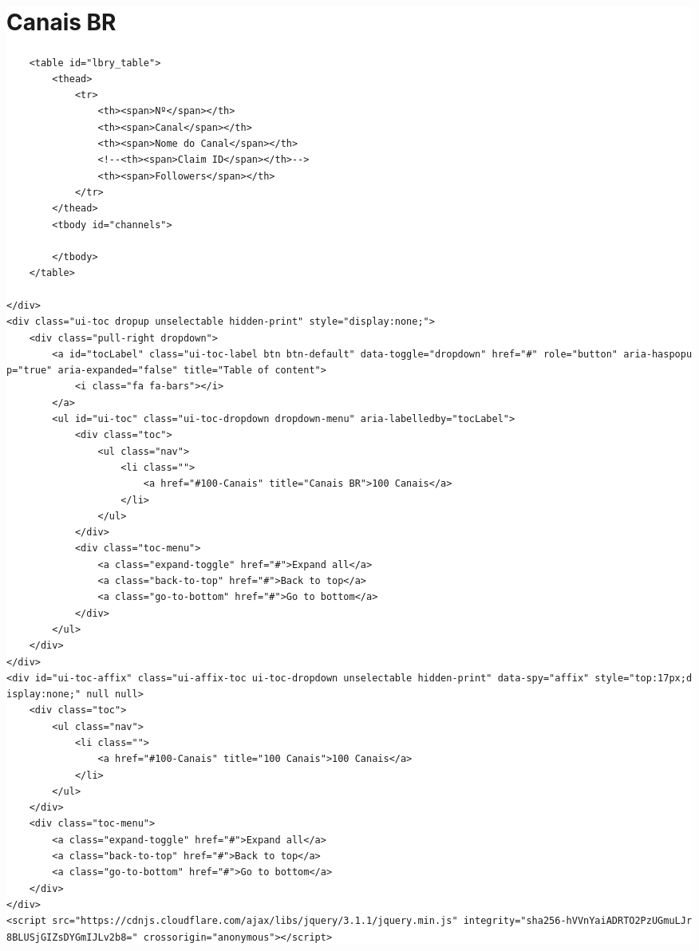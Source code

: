 <body>
    <div id="doc" class="markdown-body container-fluid comment-enabled" data-hard-breaks="true">
        <h1 id="100-Canais" data-id="100-Canais">
            <a class="anchor hidden-xs" href="#100-Canais" title="100-Canais">
                <span class="octicon octicon-link"></span>
            </a>
            <span>Canais BR</span>
        </h1>
    
        <table id="lbry_table">
            <thead>
                <tr>
                    <th><span>Nº</span></th>
                    <th><span>Canal</span></th>
                    <th><span>Nome do Canal</span></th>
                    <!--<th><span>Claim ID</span></th>-->
                    <th><span>Followers</span></th>
                </tr>
            </thead>
            <tbody id="channels">
                
            </tbody>
        </table>

    </div>
    <div class="ui-toc dropup unselectable hidden-print" style="display:none;">
        <div class="pull-right dropdown">
            <a id="tocLabel" class="ui-toc-label btn btn-default" data-toggle="dropdown" href="#" role="button" aria-haspopup="true" aria-expanded="false" title="Table of content">
                <i class="fa fa-bars"></i>
            </a>
            <ul id="ui-toc" class="ui-toc-dropdown dropdown-menu" aria-labelledby="tocLabel">
                <div class="toc">
                    <ul class="nav">
                        <li class="">
                            <a href="#100-Canais" title="Canais BR">100 Canais</a>
                        </li>
                    </ul>
                </div>
                <div class="toc-menu">
                    <a class="expand-toggle" href="#">Expand all</a>
                    <a class="back-to-top" href="#">Back to top</a>
                    <a class="go-to-bottom" href="#">Go to bottom</a>
                </div>
            </ul>
        </div>
    </div>
    <div id="ui-toc-affix" class="ui-affix-toc ui-toc-dropdown unselectable hidden-print" data-spy="affix" style="top:17px;display:none;" null null>
        <div class="toc">
            <ul class="nav">
                <li class="">
                    <a href="#100-Canais" title="100 Canais">100 Canais</a>
                </li>
            </ul>
        </div>
        <div class="toc-menu">
            <a class="expand-toggle" href="#">Expand all</a>
            <a class="back-to-top" href="#">Back to top</a>
            <a class="go-to-bottom" href="#">Go to bottom</a>
        </div>
    </div>
    <script src="https://cdnjs.cloudflare.com/ajax/libs/jquery/3.1.1/jquery.min.js" integrity="sha256-hVVnYaiADRTO2PzUGmuLJr8BLUSjGIZsDYGmIJLv2b8=" crossorigin="anonymous"></script>